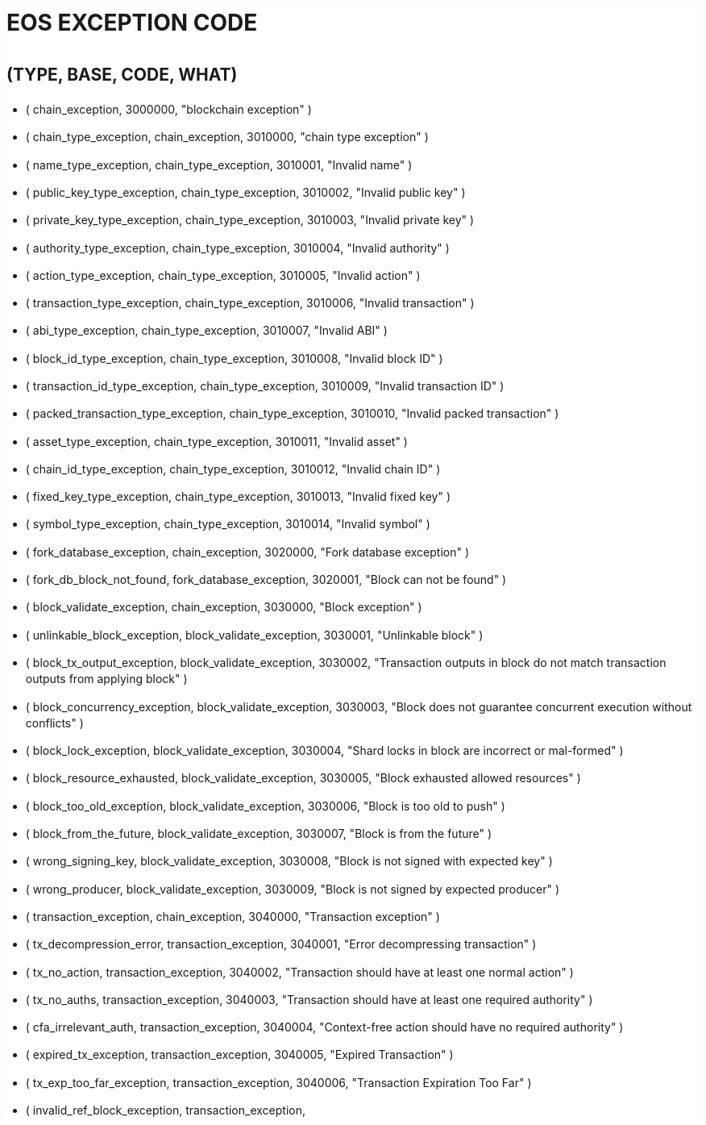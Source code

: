 # EOS EXCEPTION CODE


##  (TYPE, BASE, CODE, WHAT)

- ( chain_exception, 3000000, "blockchain exception" )

- ( chain_type_exception, chain_exception, 3010000, "chain type exception" )
- ( name_type_exception,               chain_type_exception, 3010001, "Invalid name" )
- ( public_key_type_exception,         chain_type_exception, 3010002, "Invalid public key" )
- ( private_key_type_exception,        chain_type_exception, 3010003, "Invalid private key" )
- ( authority_type_exception,          chain_type_exception, 3010004, "Invalid authority" )
- ( action_type_exception,             chain_type_exception, 3010005, "Invalid action" )
- ( transaction_type_exception,        chain_type_exception, 3010006, "Invalid transaction" )
- ( abi_type_exception,                chain_type_exception, 3010007, "Invalid ABI"  )
- ( block_id_type_exception,           chain_type_exception, 3010008, "Invalid block ID" )
- ( transaction_id_type_exception,     chain_type_exception, 3010009, "Invalid transaction ID" )
- ( packed_transaction_type_exception, chain_type_exception, 3010010, "Invalid packed transaction" )
- ( asset_type_exception,              chain_type_exception, 3010011, "Invalid asset" )
- ( chain_id_type_exception,           chain_type_exception, 3010012, "Invalid chain ID" )
- ( fixed_key_type_exception,          chain_type_exception, 3010013, "Invalid fixed key" )
- ( symbol_type_exception,             chain_type_exception, 3010014, "Invalid symbol" )

- ( fork_database_exception,            chain_exception, 3020000, "Fork database exception" )
- ( fork_db_block_not_found,            fork_database_exception, 3020001, "Block can not be found" )


- ( block_validate_exception, chain_exception, 3030000, "Block exception" )

- ( unlinkable_block_exception, block_validate_exception,
                            3030001, "Unlinkable block" )
- ( block_tx_output_exception,   block_validate_exception,
                            3030002, "Transaction outputs in block do not match transaction outputs from applying block" )
- ( block_concurrency_exception, block_validate_exception,
                            3030003, "Block does not guarantee concurrent execution without conflicts" )
- ( block_lock_exception,        block_validate_exception,
                            3030004, "Shard locks in block are incorrect or mal-formed" )
- ( block_resource_exhausted,    block_validate_exception,
                            3030005, "Block exhausted allowed resources" )
- ( block_too_old_exception,     block_validate_exception,
                            3030006, "Block is too old to push" )
- ( block_from_the_future,       block_validate_exception,
                            3030007, "Block is from the future" )
- ( wrong_signing_key,           block_validate_exception,
                            3030008, "Block is not signed with expected key" )
- ( wrong_producer,              block_validate_exception,
                            3030009, "Block is not signed by expected producer" )

- ( transaction_exception,             chain_exception, 3040000, "Transaction exception" )

- ( tx_decompression_error,      transaction_exception,
                            3040001, "Error decompressing transaction" )
- ( tx_no_action,                transaction_exception,
                            3040002, "Transaction should have at least one normal action" )
- ( tx_no_auths,                 transaction_exception,
                            3040003, "Transaction should have at least one required authority" )
- ( cfa_irrelevant_auth,         transaction_exception,
                            3040004, "Context-free action should have no required authority" )
- ( expired_tx_exception,        transaction_exception,
                            3040005, "Expired Transaction" )
- ( tx_exp_too_far_exception,    transaction_exception,
                            3040006, "Transaction Expiration Too Far" )
- ( invalid_ref_block_exception, transaction_exception,